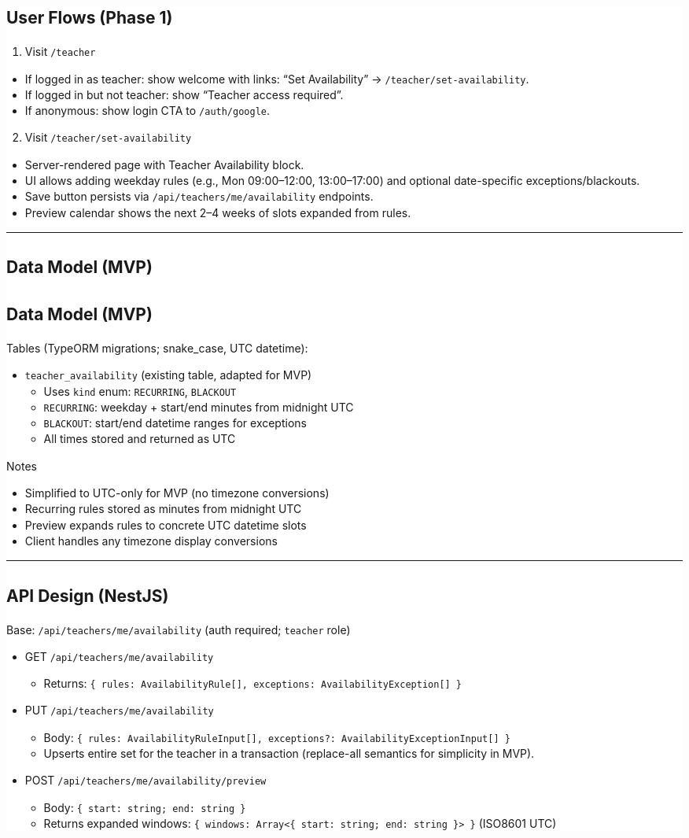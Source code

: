 ## User Flows (Phase 1)

1) Visit `/teacher`
- If logged in as teacher: show welcome with links: “Set Availability” → `/teacher/set-availability`.
- If logged in but not teacher: show “Teacher access required”.
- If anonymous: show login CTA to `/auth/google`.

2) Visit `/teacher/set-availability`
- Server-rendered page with Teacher Availability block.
- UI allows adding weekday rules (e.g., Mon 09:00–12:00, 13:00–17:00) and optional date-specific exceptions/blackouts.
- Save button persists via `/api/teachers/me/availability` endpoints.
- Preview calendar shows the next 2–4 weeks of slots expanded from rules.

---

## Data Model (MVP)

## Data Model (MVP)

Tables (TypeORM migrations; snake_case, UTC datetime):

- `teacher_availability` (existing table, adapted for MVP)
  - Uses `kind` enum: `RECURRING`, `BLACKOUT`
  - `RECURRING`: weekday + start/end minutes from midnight UTC
  - `BLACKOUT`: start/end datetime ranges for exceptions
  - All times stored and returned as UTC

Notes
- Simplified to UTC-only for MVP (no timezone conversions)
- Recurring rules stored as minutes from midnight UTC
- Preview expands rules to concrete UTC datetime slots
- Client handles any timezone display conversions

---

## API Design (NestJS)

Base: `/api/teachers/me/availability` (auth required; `teacher` role)

- GET `/api/teachers/me/availability`
  - Returns: `{ rules: AvailabilityRule[], exceptions: AvailabilityException[] }`

- PUT `/api/teachers/me/availability`
  - Body: `{ rules: AvailabilityRuleInput[], exceptions?: AvailabilityExceptionInput[] }`
  - Upserts entire set for the teacher in a transaction (replace-all semantics for simplicity in MVP).

- POST `/api/teachers/me/availability/preview`
  - Body: `{ start: string; end: string }`
  - Returns expanded windows: `{ windows: Array<{ start: string; end: string }> }` (ISO8601 UTC)

